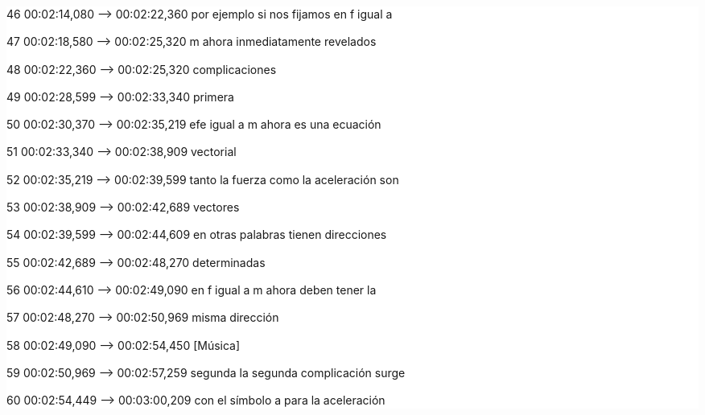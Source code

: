 46
00:02:14,080 --> 00:02:22,360
por ejemplo si nos fijamos en f igual a

47
00:02:18,580 --> 00:02:25,320
m ahora inmediatamente revelados

48
00:02:22,360 --> 00:02:25,320
complicaciones

49
00:02:28,599 --> 00:02:33,340
primera

50
00:02:30,370 --> 00:02:35,219
efe igual a m ahora es una ecuación

51
00:02:33,340 --> 00:02:38,909
vectorial

52
00:02:35,219 --> 00:02:39,599
tanto la fuerza como la aceleración son

53
00:02:38,909 --> 00:02:42,689
vectores

54
00:02:39,599 --> 00:02:44,609
en otras palabras tienen direcciones

55
00:02:42,689 --> 00:02:48,270
determinadas

56
00:02:44,610 --> 00:02:49,090
en f igual a m ahora deben tener la

57
00:02:48,270 --> 00:02:50,969
misma dirección

58
00:02:49,090 --> 00:02:54,450
[Música]

59
00:02:50,969 --> 00:02:57,259
segunda la segunda complicación surge

60
00:02:54,449 --> 00:03:00,209
con el símbolo a para la aceleración

